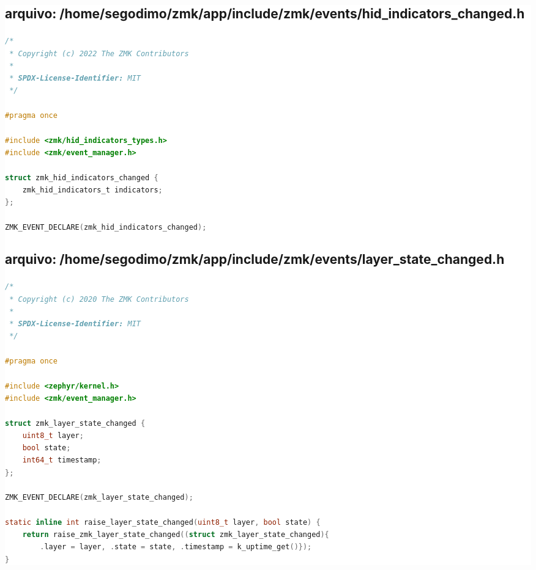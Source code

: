 
## arquivo: /home/segodimo/zmk/app/include/zmk/events/hid_indicators_changed.h

```c
/*
 * Copyright (c) 2022 The ZMK Contributors
 *
 * SPDX-License-Identifier: MIT
 */

#pragma once

#include <zmk/hid_indicators_types.h>
#include <zmk/event_manager.h>

struct zmk_hid_indicators_changed {
    zmk_hid_indicators_t indicators;
};

ZMK_EVENT_DECLARE(zmk_hid_indicators_changed);

```


## arquivo: /home/segodimo/zmk/app/include/zmk/events/layer_state_changed.h

```c
/*
 * Copyright (c) 2020 The ZMK Contributors
 *
 * SPDX-License-Identifier: MIT
 */

#pragma once

#include <zephyr/kernel.h>
#include <zmk/event_manager.h>

struct zmk_layer_state_changed {
    uint8_t layer;
    bool state;
    int64_t timestamp;
};

ZMK_EVENT_DECLARE(zmk_layer_state_changed);

static inline int raise_layer_state_changed(uint8_t layer, bool state) {
    return raise_zmk_layer_state_changed((struct zmk_layer_state_changed){
        .layer = layer, .state = state, .timestamp = k_uptime_get()});
}

```
